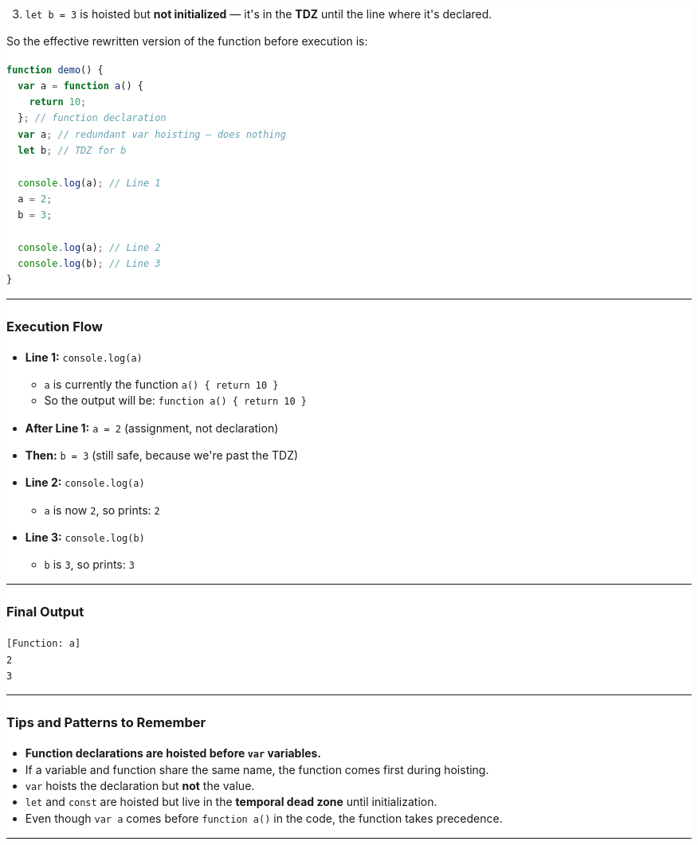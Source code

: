 3. `let b = 3` is hoisted but **not initialized** — it's in the **TDZ** until the line where it's declared.

So the effective rewritten version of the function before execution is:

```js
function demo() {
  var a = function a() {
    return 10;
  }; // function declaration
  var a; // redundant var hoisting — does nothing
  let b; // TDZ for b

  console.log(a); // Line 1
  a = 2;
  b = 3;

  console.log(a); // Line 2
  console.log(b); // Line 3
}
```

---

### Execution Flow

- **Line 1:** `console.log(a)`

  - `a` is currently the function `a() { return 10 }`
  - So the output will be: `function a() { return 10 }`

- **After Line 1:** `a = 2` (assignment, not declaration)

- **Then:** `b = 3` (still safe, because we're past the TDZ)

- **Line 2:** `console.log(a)`

  - `a` is now `2`, so prints: `2`

- **Line 3:** `console.log(b)`
  - `b` is `3`, so prints: `3`

---

### Final Output

```
[Function: a]
2
3
```

---

### Tips and Patterns to Remember

- **Function declarations are hoisted before `var` variables.**
- If a variable and function share the same name, the function comes first during hoisting.
- `var` hoists the declaration but **not** the value.
- `let` and `const` are hoisted but live in the **temporal dead zone** until initialization.
- Even though `var a` comes before `function a()` in the code, the function takes precedence.

---